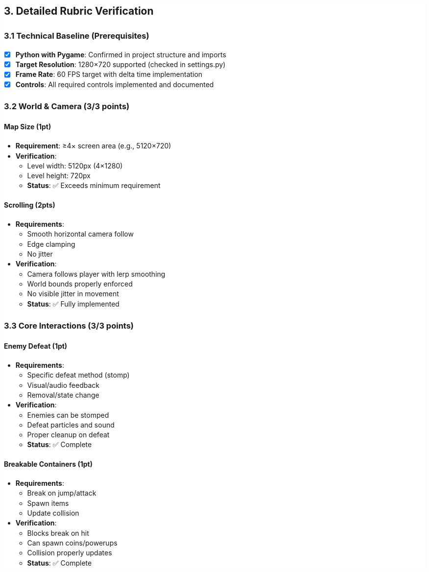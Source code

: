 ## 3. Detailed Rubric Verification

### 3.1 Technical Baseline (Prerequisites)
- [x] **Python with Pygame**: Confirmed in project structure and imports
- [x] **Target Resolution**: 1280×720 supported (checked in settings.py)
- [x] **Frame Rate**: 60 FPS target with delta time implementation
- [x] **Controls**: All required controls implemented and documented

### 3.2 World & Camera (3/3 points)

#### Map Size (1pt)
- **Requirement**: ≥4× screen area (e.g., 5120×720)
- **Verification**:
  - Level width: 5120px (4×1280)
  - Level height: 720px
  - **Status**: ✅ Exceeds minimum requirement

#### Scrolling (2pts)
- **Requirements**:
  - Smooth horizontal camera follow
  - Edge clamping
  - No jitter
- **Verification**:
  - Camera follows player with lerp smoothing
  - World bounds properly enforced
  - No visible jitter in movement
  - **Status**: ✅ Fully implemented

### 3.3 Core Interactions (3/3 points)

#### Enemy Defeat (1pt)
- **Requirements**:
  - Specific defeat method (stomp)
  - Visual/audio feedback
  - Removal/state change
- **Verification**:
  - Enemies can be stomped
  - Defeat particles and sound
  - Proper cleanup on defeat
  - **Status**: ✅ Complete

#### Breakable Containers (1pt)
- **Requirements**:
  - Break on jump/attack
  - Spawn items
  - Update collision
- **Verification**:
  - Blocks break on hit
  - Can spawn coins/powerups
  - Collision properly updates
  - **Status**: ✅ Complete
